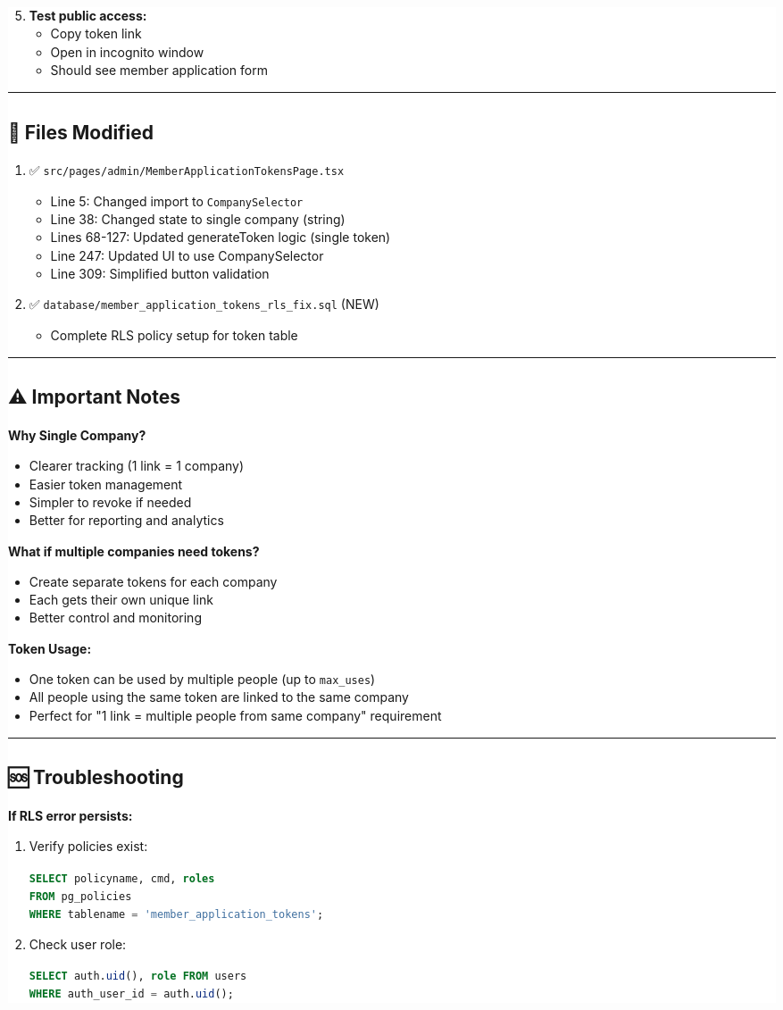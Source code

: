 5. **Test public access:**
   - Copy token link
   - Open in incognito window
   - Should see member application form

---

## 📝 Files Modified

1. ✅ `src/pages/admin/MemberApplicationTokensPage.tsx`
   - Line 5: Changed import to `CompanySelector`
   - Line 38: Changed state to single company (string)
   - Lines 68-127: Updated generateToken logic (single token)
   - Line 247: Updated UI to use CompanySelector
   - Line 309: Simplified button validation

2. ✅ `database/member_application_tokens_rls_fix.sql` (NEW)
   - Complete RLS policy setup for token table

---

## ⚠️ Important Notes

**Why Single Company?**
- Clearer tracking (1 link = 1 company)
- Easier token management
- Simpler to revoke if needed
- Better for reporting and analytics

**What if multiple companies need tokens?**
- Create separate tokens for each company
- Each gets their own unique link
- Better control and monitoring

**Token Usage:**
- One token can be used by multiple people (up to `max_uses`)
- All people using the same token are linked to the same company
- Perfect for "1 link = multiple people from same company" requirement

---

## 🆘 Troubleshooting

**If RLS error persists:**

1. Verify policies exist:
   ```sql
   SELECT policyname, cmd, roles
   FROM pg_policies
   WHERE tablename = 'member_application_tokens';
   ```

2. Check user role:
   ```sql
   SELECT auth.uid(), role FROM users 
   WHERE auth_user_id = auth.uid();
   ```
